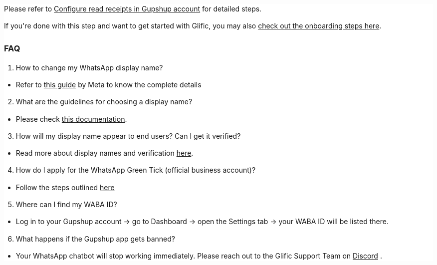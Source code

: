 Please refer to [Configure read receipts in Gupshup account](https://glific.github.io/docs/docs/FAQ/Configure%20read%20receipts%20in%20Gupshup%20account./) for detailed steps.

If you&#39;re done with this step and want to get started with Glific, you may also [check out the onboarding steps here](https://glific.github.io/docs/docs/Onboarding/Glific%20Onboarding%20Toolkit).



### FAQ

1. How to  change my WhatsApp display name?

- Refer to [this guide](https://www.facebook.com/business/help/378834799515077) by Meta to know the complete details 
 
2. What are the guidelines for choosing a display name?

- Please check [this documentation](https://www.facebook.com/business/help/338047025165344).

3. How will my display name appear to end users? Can I get it verified?

- Read more about display names and verification [here](https://support.gupshup.io/hc/en-us/articles/360012076019-How-to-get-a-verified-tick-How-will-my-display-name-show-to-end-users).

4. How do I apply for the WhatsApp Green Tick (official business account)?

- Follow the steps outlined [here](https://support.gupshup.io/hc/en-us/articles/360012076019-How-to-get-a-verified-tick-How-will-my-display-name-show-to-end-users)

5. Where can I find my WABA ID?

- Log in to your Gupshup account → go to Dashboard → open the Settings tab → your WABA ID will be listed there.

6. What happens if the Gupshup app gets banned?

- Your WhatsApp chatbot will stop working immediately.  Please reach out to the Glific Support Team on [Discord](https://discord.gg/gYHMRGQVpT) .


